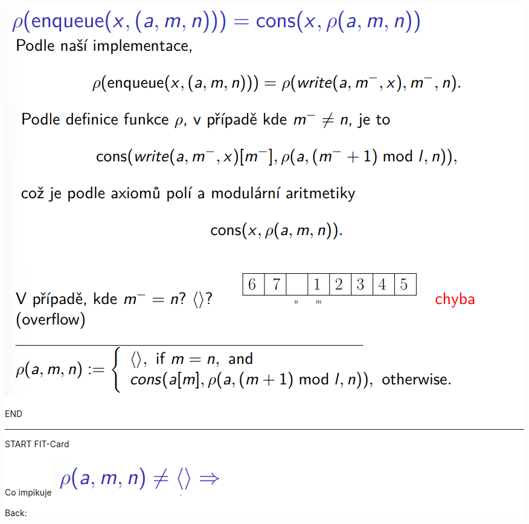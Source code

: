 ![](../../../Assets/Pasted%20image%2020250402113308.png)

END

---


START
FIT-Card

Co impikuje
![](../../../Assets/Pasted%20image%2020250402113333.png)

Back:
